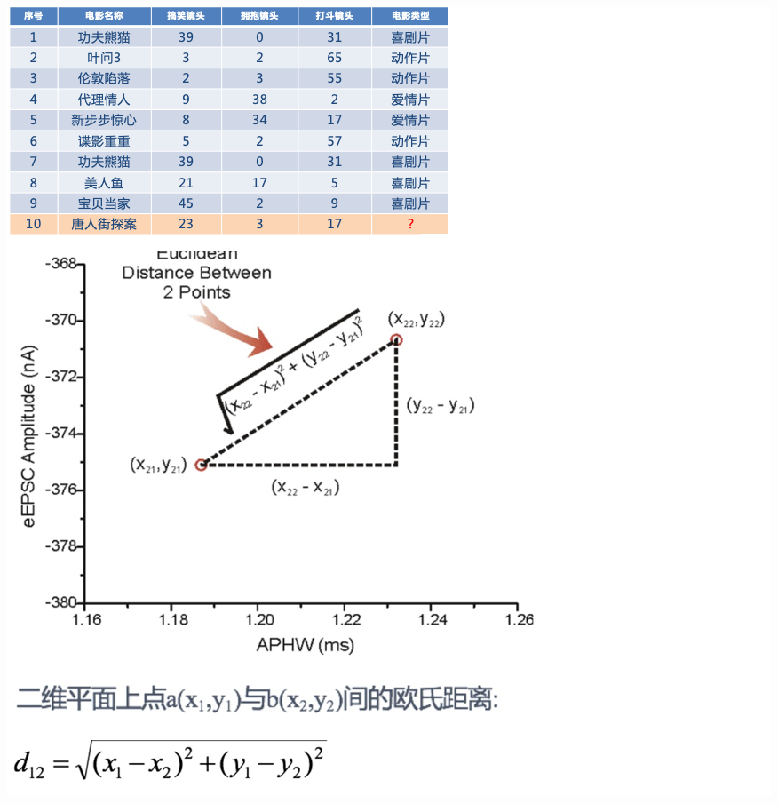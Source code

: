 <img src="images/image-20230831143341119.png" alt="image-20230831143341119" />



![image-20230831143403932](images/image-20230831143403932.png)

![image-20230831143443988](images/image-20230831143443988.png)

![image-20230831143436328](images/image-20230831143436328.png)
